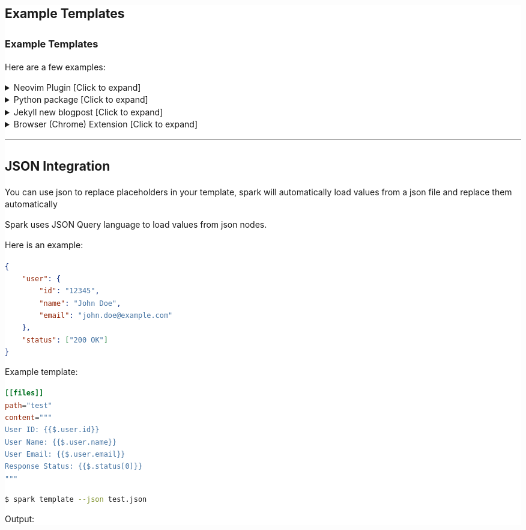 
## Example Templates

### Example Templates
Here are a few examples:

<details><summary>Neovim Plugin [Click to expand]</summary></details>


<details><summary>Python package [Click to expand]</summary></details>

<details><summary>Jekyll new blogpost [Click to expand]</summary></details>

<details><summary>Browser (Chrome) Extension [Click to expand]</summary></details>



---

## JSON Integration

You can use json to replace placeholders in your template, spark will automatically load values from a json file and replace them automatically

Spark uses JSON Query language to load values from json nodes.

Here is an example:

```json
{
	"user": {
		"id": "12345",
		"name": "John Doe",
		"email": "john.doe@example.com"
	},
	"status": ["200 OK"]
}
```

Example template:

```toml
[[files]]
path="test"
content="""
User ID: {{$.user.id}}
User Name: {{$.user.name}}
User Email: {{$.user.email}}
Response Status: {{$.status[0]}}
"""
```

```sh
$ spark template --json test.json
```

Output:
